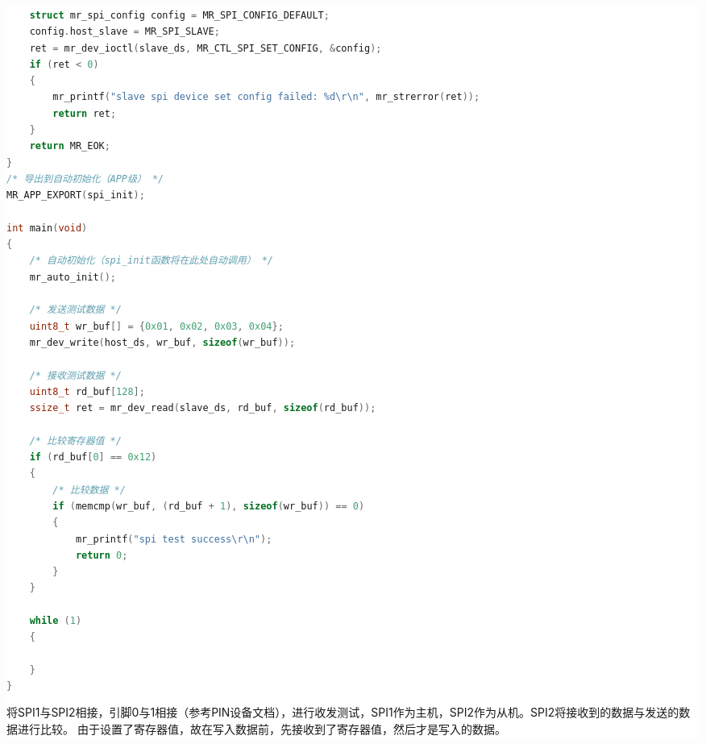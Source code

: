 ```c
    struct mr_spi_config config = MR_SPI_CONFIG_DEFAULT;
    config.host_slave = MR_SPI_SLAVE;
    ret = mr_dev_ioctl(slave_ds, MR_CTL_SPI_SET_CONFIG, &config);
    if (ret < 0)
    {
        mr_printf("slave spi device set config failed: %d\r\n", mr_strerror(ret));
        return ret;
    }
    return MR_EOK;
}
/* 导出到自动初始化（APP级） */
MR_APP_EXPORT(spi_init);

int main(void)
{
    /* 自动初始化（spi_init函数将在此处自动调用） */
    mr_auto_init();
    
    /* 发送测试数据 */
    uint8_t wr_buf[] = {0x01, 0x02, 0x03, 0x04};
    mr_dev_write(host_ds, wr_buf, sizeof(wr_buf));
    
    /* 接收测试数据 */
    uint8_t rd_buf[128];
    ssize_t ret = mr_dev_read(slave_ds, rd_buf, sizeof(rd_buf));
    
    /* 比较寄存器值 */
    if (rd_buf[0] == 0x12)
    {
        /* 比较数据 */
        if (memcmp(wr_buf, (rd_buf + 1), sizeof(wr_buf)) == 0)
        {
            mr_printf("spi test success\r\n");
            return 0;
        }
    }

    while (1)
    {
        
    }
}
```

将SPI1与SPI2相接，引脚0与1相接（参考PIN设备文档），进行收发测试，SPI1作为主机，SPI2作为从机。SPI2将接收到的数据与发送的数据进行比较。
由于设置了寄存器值，故在写入数据前，先接收到了寄存器值，然后才是写入的数据。
